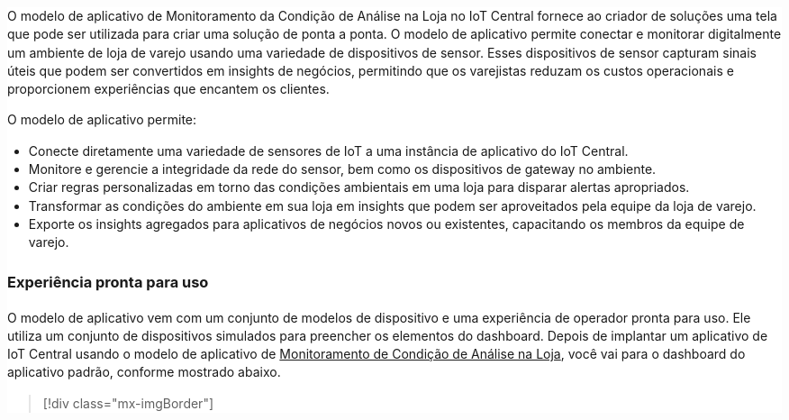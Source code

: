 O modelo de aplicativo de Monitoramento da Condição de Análise na Loja no IoT Central fornece ao criador de soluções uma tela que pode ser utilizada para criar uma solução de ponta a ponta. O modelo de aplicativo permite conectar e monitorar digitalmente um ambiente de loja de varejo usando uma variedade de dispositivos de sensor. Esses dispositivos de sensor capturam sinais úteis que podem ser convertidos em insights de negócios, permitindo que os varejistas reduzam os custos operacionais e proporcionem experiências que encantem os clientes.

O modelo de aplicativo permite:

*  Conecte diretamente uma variedade de sensores de IoT a uma instância de aplicativo do IoT Central.
*  Monitore e gerencie a integridade da rede do sensor, bem como os dispositivos de gateway no ambiente.
*  Criar regras personalizadas em torno das condições ambientais em uma loja para disparar alertas apropriados.
*  Transformar as condições do ambiente em sua loja em insights que podem ser aproveitados pela equipe da loja de varejo.
* Exporte os insights agregados para aplicativos de negócios novos ou existentes, capacitando os membros da equipe de varejo.

### <a name="out-of-box-experience"></a>Experiência pronta para uso
O modelo de aplicativo vem com um conjunto de modelos de dispositivo e uma experiência de operador pronta para uso. Ele utiliza um conjunto de dispositivos simulados para preencher os elementos do dashboard. Depois de implantar um aplicativo de IoT Central usando o modelo de aplicativo de [Monitoramento de Condição de Análise na Loja](https://aka.ms/conditiontemplate), você vai para o dashboard do aplicativo padrão, conforme mostrado abaixo. 

> [!div class="mx-imgBorder"]